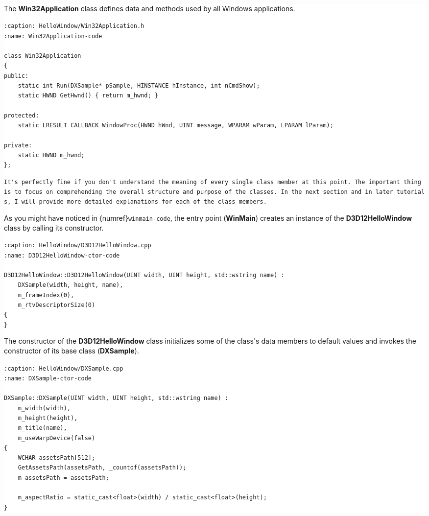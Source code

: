 The **Win32Application** class defines data and methods used by all Windows applications.

```{code-block} cpp
:caption: HelloWindow/Win32Application.h
:name: Win32Application-code

class Win32Application
{
public:
    static int Run(DXSample* pSample, HINSTANCE hInstance, int nCmdShow);
    static HWND GetHwnd() { return m_hwnd; }
 
protected:
    static LRESULT CALLBACK WindowProc(HWND hWnd, UINT message, WPARAM wParam, LPARAM lParam);
 
private:
    static HWND m_hwnd;
};
```

```{note}
It's perfectly fine if you don't understand the meaning of every single class member at this point. The important thing is to focus on comprehending the overall structure and purpose of the classes. In the next section and in later tutorials, I will provide more detailed explanations for each of the class members.
```

As you might have noticed in {numref}`winmain-code`, the entry point (**WinMain**) creates an instance of the **D3D12HelloWindow** class by calling its constructor.

```{code-block} cpp
:caption: HelloWindow/D3D12HelloWindow.cpp
:name: D3D12HelloWindow-ctor-code

D3D12HelloWindow::D3D12HelloWindow(UINT width, UINT height, std::wstring name) :
    DXSample(width, height, name),
    m_frameIndex(0),
    m_rtvDescriptorSize(0)
{
}
```

The constructor of the **D3D12HelloWindow** class initializes some of the class's data members to default values and invokes the constructor of its base class (**DXSample**).

```{code-block} cpp
:caption: HelloWindow/DXSample.cpp
:name: DXSample-ctor-code

DXSample::DXSample(UINT width, UINT height, std::wstring name) :
    m_width(width),
    m_height(height),
    m_title(name),
    m_useWarpDevice(false)
{
    WCHAR assetsPath[512];
    GetAssetsPath(assetsPath, _countof(assetsPath));
    m_assetsPath = assetsPath;
 
    m_aspectRatio = static_cast<float>(width) / static_cast<float>(height);
}
```
